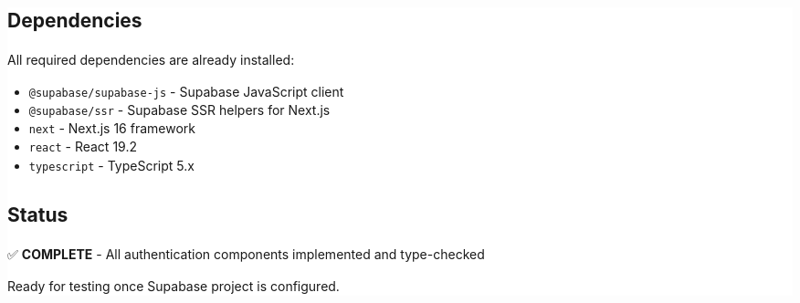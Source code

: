 ## Dependencies

All required dependencies are already installed:

- `@supabase/supabase-js` - Supabase JavaScript client
- `@supabase/ssr` - Supabase SSR helpers for Next.js
- `next` - Next.js 16 framework
- `react` - React 19.2
- `typescript` - TypeScript 5.x

## Status

✅ **COMPLETE** - All authentication components implemented and type-checked

Ready for testing once Supabase project is configured.
